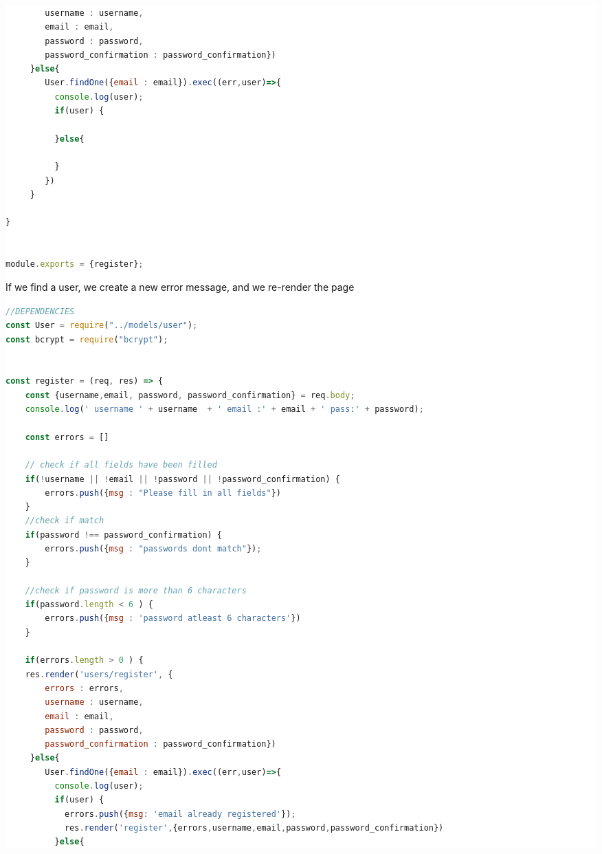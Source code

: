 ```js
        username : username,
        email : email,
        password : password,
        password_confirmation : password_confirmation})
     }else{
        User.findOne({email : email}).exec((err,user)=>{
          console.log(user);
          if(user) {

          }else{

          }
        })
     }

} 


module.exports = {register};

```

If we find a user, we create a new error message, and we re-render the page

```js
//DEPENDENCIES
const User = require("../models/user");
const bcrypt = require("bcrypt");


const register = (req, res) => {
    const {username,email, password, password_confirmation} = req.body;
    console.log(' username ' + username  + ' email :' + email + ' pass:' + password);

    const errors = []

    // check if all fields have been filled
    if(!username || !email || !password || !password_confirmation) {
        errors.push({msg : "Please fill in all fields"})
    }
    //check if match
    if(password !== password_confirmation) {
        errors.push({msg : "passwords dont match"});
    }

    //check if password is more than 6 characters
    if(password.length < 6 ) {
        errors.push({msg : 'password atleast 6 characters'})
    }

    if(errors.length > 0 ) {
    res.render('users/register', {
        errors : errors,
        username : username,
        email : email,
        password : password,
        password_confirmation : password_confirmation})
     }else{
        User.findOne({email : email}).exec((err,user)=>{
          console.log(user);
          if(user) {
            errors.push({msg: 'email already registered'});
            res.render('register',{errors,username,email,password,password_confirmation})
          }else{
```